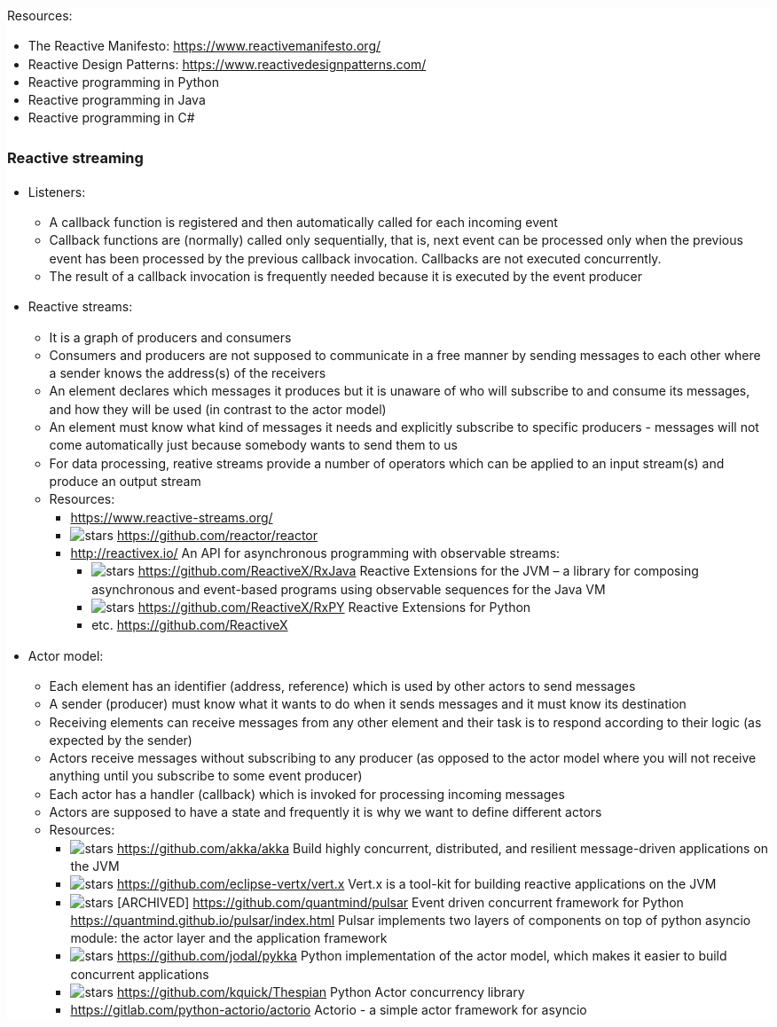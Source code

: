 Resources:
* The Reactive Manifesto: https://www.reactivemanifesto.org/
* Reactive Design Patterns: https://www.reactivedesignpatterns.com/
* Reactive programming in Python
* Reactive programming in Java
* Reactive programming in C#

### Reactive streaming

* Listeners:
  * A callback function is registered and then automatically called for each incoming event
  * Callback functions are (normally) called only sequentially, that is, next event can be processed only when the previous event has been processed by the previous callback invocation. Callbacks are not executed concurrently.
  * The result of a callback invocation is frequently needed because it is executed by the event producer

* Reactive streams:
  * It is a graph of producers and consumers
  * Consumers and producers are not supposed to communicate in a free manner by sending messages to each other where a sender knows the address(s) of the receivers
  * An element declares which messages it produces but it is unaware of who will subscribe to and consume its messages, and how they will be used (in contrast to the actor model)
  * An element must know what kind of messages it needs and explicitly subscribe to specific producers - messages will not come automatically just because somebody wants to send them to us
  * For data processing, reative streams provide a number of operators which can be applied to an input stream(s) and produce an output stream
  * Resources:
    * https://www.reactive-streams.org/
    * ![stars](https://img.shields.io/github/stars/reactor/reactor) https://github.com/reactor/reactor
    * http://reactivex.io/ An API for asynchronous programming with observable streams:
      * ![stars](https://img.shields.io/github/stars/ReactiveX/RxJava) https://github.com/ReactiveX/RxJava Reactive Extensions for the JVM – a library for composing asynchronous and event-based programs using observable sequences for the Java VM
      * ![stars](https://img.shields.io/github/stars/ReactiveX/RxPY) https://github.com/ReactiveX/RxPY Reactive Extensions for Python
      * etc. https://github.com/ReactiveX

* Actor model:
  * Each element has an identifier (address, reference) which is used by other actors to send messages
  * A sender (producer) must know what it wants to do when it sends messages and it must know its destination
  * Receiving elements can receive messages from any other element and their task is to respond according to their logic (as expected by the sender)
  * Actors receive messages without subscribing to any producer (as opposed to the actor model where you will not receive anything until you subscribe to some event producer)
  * Each actor has a handler (callback) which is invoked for processing incoming messages
  * Actors are supposed to have a state and frequently it is why we want to define different actors
  * Resources:
    * ![stars](https://img.shields.io/github/stars/akka/akka) https://github.com/akka/akka Build highly concurrent, distributed, and resilient message-driven applications on the JVM
    * ![stars](https://img.shields.io/github/stars/eclipse-vertx/vert.x) https://github.com/eclipse-vertx/vert.x Vert.x is a tool-kit for building reactive applications on the JVM
    * ![stars](https://img.shields.io/github/stars/quantmind/pulsar) [ARCHIVED] https://github.com/quantmind/pulsar Event driven concurrent framework for Python https://quantmind.github.io/pulsar/index.html Pulsar implements two layers of components on top of python asyncio module: the actor layer and the application framework
    * ![stars](https://img.shields.io/github/stars/jodal/pykka) https://github.com/jodal/pykka Python implementation of the actor model, which makes it easier to build concurrent applications
    * ![stars](https://img.shields.io/github/stars/kquick/Thespian) https://github.com/kquick/Thespian Python Actor concurrency library
    * https://gitlab.com/python-actorio/actorio Actorio - a simple actor framework for asyncio
